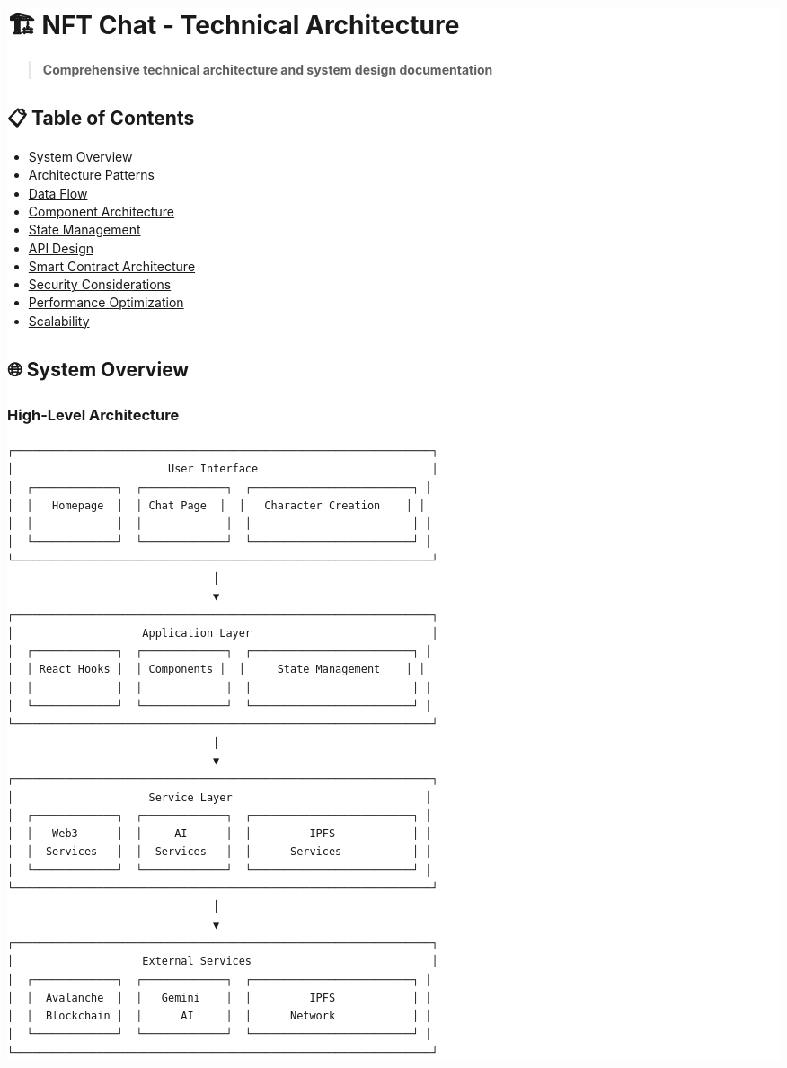 # 🏗️ NFT Chat - Technical Architecture

> **Comprehensive technical architecture and system design documentation**

## 📋 Table of Contents

- [System Overview](#system-overview)
- [Architecture Patterns](#architecture-patterns)
- [Data Flow](#data-flow)
- [Component Architecture](#component-architecture)
- [State Management](#state-management)
- [API Design](#api-design)
- [Smart Contract Architecture](#smart-contract-architecture)
- [Security Considerations](#security-considerations)
- [Performance Optimization](#performance-optimization)
- [Scalability](#scalability)

## 🌐 System Overview

### High-Level Architecture

```
┌─────────────────────────────────────────────────────────────────┐
│                        User Interface                           │
│  ┌─────────────┐  ┌─────────────┐  ┌─────────────────────────┐ │
│  │   Homepage  │  │ Chat Page  │  │   Character Creation    │ │
│  │             │  │             │  │                         │ │
│  └─────────────┘  └─────────────┘  └─────────────────────────┘ │
└─────────────────────────────────────────────────────────────────┘
                                │
                                ▼
┌─────────────────────────────────────────────────────────────────┐
│                    Application Layer                            │
│  ┌─────────────┐  ┌─────────────┐  ┌─────────────────────────┐ │
│  │ React Hooks │  │ Components │  │     State Management    │ │
│  │             │  │             │  │                         │ │
│  └─────────────┘  └─────────────┘  └─────────────────────────┘ │
└─────────────────────────────────────────────────────────────────┘
                                │
                                ▼
┌─────────────────────────────────────────────────────────────────┐
│                     Service Layer                              │
│  ┌─────────────┐  ┌─────────────┐  ┌─────────────────────────┐ │
│  │   Web3      │  │     AI      │  │         IPFS            │ │
│  │  Services   │  │  Services   │  │      Services           │ │
│  └─────────────┘  └─────────────┘  └─────────────────────────┘ │
└─────────────────────────────────────────────────────────────────┘
                                │
                                ▼
┌─────────────────────────────────────────────────────────────────┐
│                    External Services                            │
│  ┌─────────────┐  ┌─────────────┐  ┌─────────────────────────┐ │
│  │  Avalanche  │  │   Gemini    │  │         IPFS            │ │
│  │  Blockchain │  │      AI     │  │      Network            │ │
│  └─────────────┘  └─────────────┘  └─────────────────────────┘ │
└─────────────────────────────────────────────────────────────────┘
```
